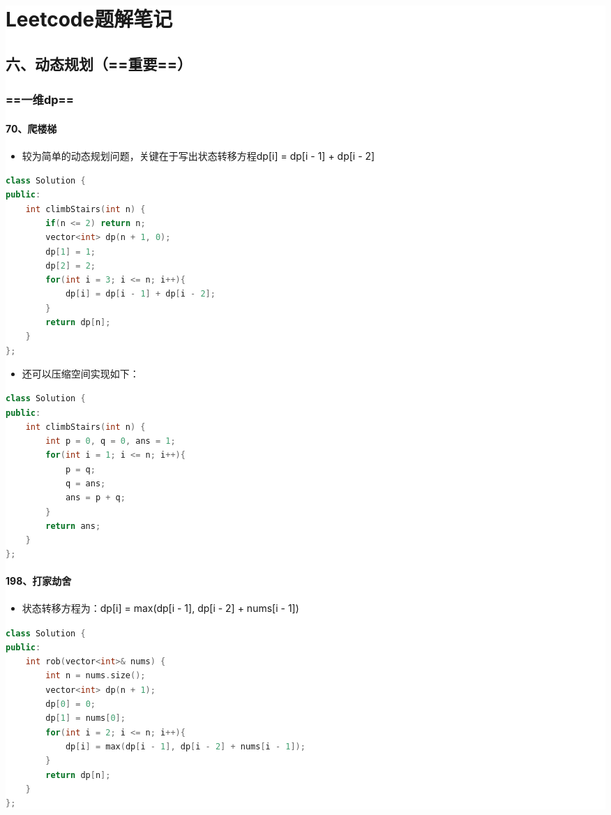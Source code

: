 # Leetcode题解笔记

## 六、动态规划（==重要==）

### ==一维dp==

#### 70、爬楼梯

- 较为简单的动态规划问题，关键在于写出状态转移方程dp[i] = dp[i - 1] + dp[i - 2]

```c++
class Solution {
public:
    int climbStairs(int n) {
        if(n <= 2) return n;
        vector<int> dp(n + 1, 0);
        dp[1] = 1;
        dp[2] = 2;
        for(int i = 3; i <= n; i++){
            dp[i] = dp[i - 1] + dp[i - 2];
        }
        return dp[n];
    }
};
```



- 还可以压缩空间实现如下：

```c++
class Solution {
public:
    int climbStairs(int n) {
        int p = 0, q = 0, ans = 1;
        for(int i = 1; i <= n; i++){
            p = q;
            q = ans;
            ans = p + q;
        }
        return ans;
    }
};
```



#### 198、打家劫舍

- 状态转移方程为：dp[i] = max(dp[i - 1], dp[i - 2] + nums[i - 1])

```c++
class Solution {
public:
    int rob(vector<int>& nums) {
        int n = nums.size();
        vector<int> dp(n + 1);
        dp[0] = 0;
        dp[1] = nums[0];
        for(int i = 2; i <= n; i++){
            dp[i] = max(dp[i - 1], dp[i - 2] + nums[i - 1]);
        }
        return dp[n];
    }
};
```
